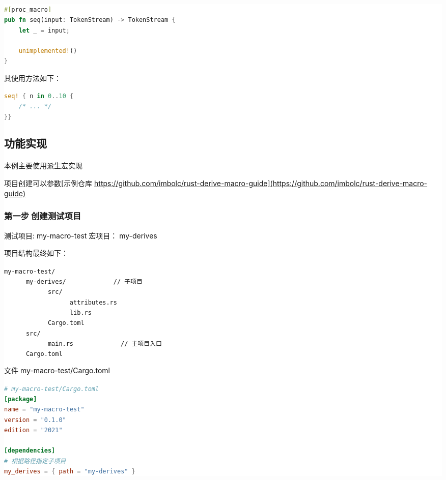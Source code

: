 ```rust
#[proc_macro]
pub fn seq(input: TokenStream) -> TokenStream {
    let _ = input;

    unimplemented!()
}
```

其使用方法如下：

```rust
seq! { n in 0..10 {
    /* ... */
}}
```

## 功能实现

本例主要使用派生宏实现

项目创建可以参数[示例仓库 https://github.com/imbolc/rust-derive-macro-guide](https://github.com/imbolc/rust-derive-macro-guide)

### 第一步 创建测试项目

测试项目: my-macro-test
宏项目： my-derives

项目结构最终如下：

```
my-macro-test/
      my-derives/             // 子项目
            src/
                  attributes.rs
                  lib.rs
            Cargo.toml
      src/
            main.rs             // 主项目入口
      Cargo.toml
```

文件 my-macro-test/Cargo.toml

```toml
# my-macro-test/Cargo.toml
[package]
name = "my-macro-test"
version = "0.1.0"
edition = "2021"

[dependencies]
# 根据路径指定子项目
my_derives = { path = "my-derives" }
```
